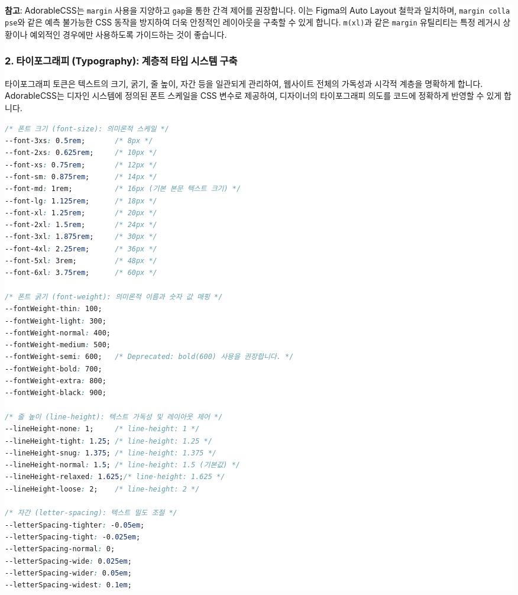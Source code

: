 ```css
```

**참고**: AdorableCSS는 `margin` 사용을 지양하고 `gap`을 통한 간격 제어를 권장합니다. 이는 Figma의 Auto Layout 철학과 일치하며, `margin collapse`와 같은 예측 불가능한 CSS 동작을 방지하여 더욱 안정적인 레이아웃을 구축할 수 있게 합니다. `m(xl)`과 같은 `margin` 유틸리티는 특정 레거시 상황이나 예외적인 경우에만 사용하도록 가이드하는 것이 좋습니다.

### 2. 타이포그래피 (Typography): 계층적 타입 시스템 구축

타이포그래피 토큰은 텍스트의 크기, 굵기, 줄 높이, 자간 등을 일관되게 관리하여, 웹사이트 전체의 가독성과 시각적 계층을 명확하게 합니다. AdorableCSS는 디자인 시스템에 정의된 폰트 스케일을 CSS 변수로 제공하여, 디자이너의 타이포그래피 의도를 코드에 정확하게 반영할 수 있게 합니다.

```css
/* 폰트 크기 (font-size): 의미론적 스케일 */
--font-3xs: 0.5rem;       /* 8px */
--font-2xs: 0.625rem;     /* 10px */
--font-xs: 0.75rem;       /* 12px */
--font-sm: 0.875rem;      /* 14px */
--font-md: 1rem;          /* 16px (기본 본문 텍스트 크기) */
--font-lg: 1.125rem;      /* 18px */
--font-xl: 1.25rem;       /* 20px */
--font-2xl: 1.5rem;       /* 24px */
--font-3xl: 1.875rem;     /* 30px */
--font-4xl: 2.25rem;      /* 36px */
--font-5xl: 3rem;         /* 48px */
--font-6xl: 3.75rem;      /* 60px */

/* 폰트 굵기 (font-weight): 의미론적 이름과 숫자 값 매핑 */
--fontWeight-thin: 100;
--fontWeight-light: 300;
--fontWeight-normal: 400;
--fontWeight-medium: 500;
--fontWeight-semi: 600;   /* Deprecated: bold(600) 사용을 권장합니다. */
--fontWeight-bold: 700;
--fontWeight-extra: 800;
--fontWeight-black: 900;

/* 줄 높이 (line-height): 텍스트 가독성 및 레이아웃 제어 */
--lineHeight-none: 1;     /* line-height: 1 */
--lineHeight-tight: 1.25; /* line-height: 1.25 */
--lineHeight-snug: 1.375; /* line-height: 1.375 */
--lineHeight-normal: 1.5; /* line-height: 1.5 (기본값) */
--lineHeight-relaxed: 1.625;/* line-height: 1.625 */
--lineHeight-loose: 2;    /* line-height: 2 */

/* 자간 (letter-spacing): 텍스트 밀도 조절 */
--letterSpacing-tighter: -0.05em;
--letterSpacing-tight: -0.025em;
--letterSpacing-normal: 0;
--letterSpacing-wide: 0.025em;
--letterSpacing-wider: 0.05em;
--letterSpacing-widest: 0.1em;
```
